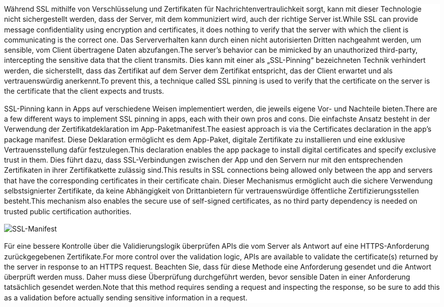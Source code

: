 
<span data-ttu-id="5e9ba-272">Während SSL mithilfe von Verschlüsselung und Zertifikaten für Nachrichtenvertraulichkeit sorgt, kann mit dieser Technologie nicht sichergestellt werden, dass der Server, mit dem kommuniziert wird, auch der richtige Server ist.</span><span class="sxs-lookup"><span data-stu-id="5e9ba-272">While SSL can provide message confidentiality using encryption and certificates, it does nothing to verify that the server with which the client is communicating is the correct one.</span></span> <span data-ttu-id="5e9ba-273">Das Serververhalten kann durch einen nicht autorisierten Dritten nachgeahmt werden, um sensible, vom Client übertragene Daten abzufangen.</span><span class="sxs-lookup"><span data-stu-id="5e9ba-273">The server’s behavior can be mimicked by an unauthorized third-party, intercepting the sensitive data that the client transmits.</span></span> <span data-ttu-id="5e9ba-274">Dies kann mit einer als „SSL-Pinning“ bezeichneten Technik verhindert werden, die sicherstellt, dass das Zertifikat auf dem Server dem Zertifikat entspricht, das der Client erwartet und als vertrauenswürdig anerkennt.</span><span class="sxs-lookup"><span data-stu-id="5e9ba-274">To prevent this, a technique called SSL pinning is used to verify that the certificate on the server is the certificate that the client expects and trusts.</span></span>

<span data-ttu-id="5e9ba-275">SSL-Pinning kann in Apps auf verschiedene Weisen implementiert werden, die jeweils eigene Vor- und Nachteile bieten.</span><span class="sxs-lookup"><span data-stu-id="5e9ba-275">There are a few different ways to implement SSL pinning in apps, each with their own pros and cons.</span></span> <span data-ttu-id="5e9ba-276">Die einfachste Ansatz besteht in der Verwendung der Zertifikatdeklaration im App-Paketmanifest.</span><span class="sxs-lookup"><span data-stu-id="5e9ba-276">The easiest approach is via the Certificates declaration in the app’s package manifest.</span></span> <span data-ttu-id="5e9ba-277">Diese Deklaration ermöglicht es dem App-Paket, digitale Zertifikate zu installieren und eine exklusive Vertrauensstellung dafür festzulegen.</span><span class="sxs-lookup"><span data-stu-id="5e9ba-277">This declaration enables the app package to install digital certificates and specify exclusive trust in them.</span></span> <span data-ttu-id="5e9ba-278">Dies führt dazu, dass SSL-Verbindungen zwischen der App und den Servern nur mit den entsprechenden Zertifikaten in ihrer Zertifikatkette zulässig sind.</span><span class="sxs-lookup"><span data-stu-id="5e9ba-278">This results in SSL connections being allowed only between the app and servers that have the corresponding certificates in their certificate chain.</span></span> <span data-ttu-id="5e9ba-279">Dieser Mechanismus ermöglicht auch die sichere Verwendung selbstsignierter Zertifikate, da keine Abhängigkeit von Drittanbietern für vertrauenswürdige öffentliche Zertifizierungsstellen besteht.</span><span class="sxs-lookup"><span data-stu-id="5e9ba-279">This mechanism also enables the secure use of self-signed certificates, as no third party dependency is needed on trusted public certification authorities.</span></span>

![SSL-Manifest](images/secure-ssl-manifest.png)

<span data-ttu-id="5e9ba-281">Für eine bessere Kontrolle über die Validierungslogik überprüfen APIs die vom Server als Antwort auf eine HTTPS-Anforderung zurückgegebenen Zertifikate.</span><span class="sxs-lookup"><span data-stu-id="5e9ba-281">For more control over the validation logic, APIs are available to validate the certificate(s) returned by the server in response to an HTTPS request.</span></span> <span data-ttu-id="5e9ba-282">Beachten Sie, dass für diese Methode eine Anforderung gesendet und die Antwort überprüft werden muss. Daher muss diese Überprüfung durchgeführt werden, bevor sensible Daten in einer Anforderung tatsächlich gesendet werden.</span><span class="sxs-lookup"><span data-stu-id="5e9ba-282">Note that this method requires sending a request and inspecting the response, so be sure to add this as a validation before actually sending sensitive information in a request.</span></span>
